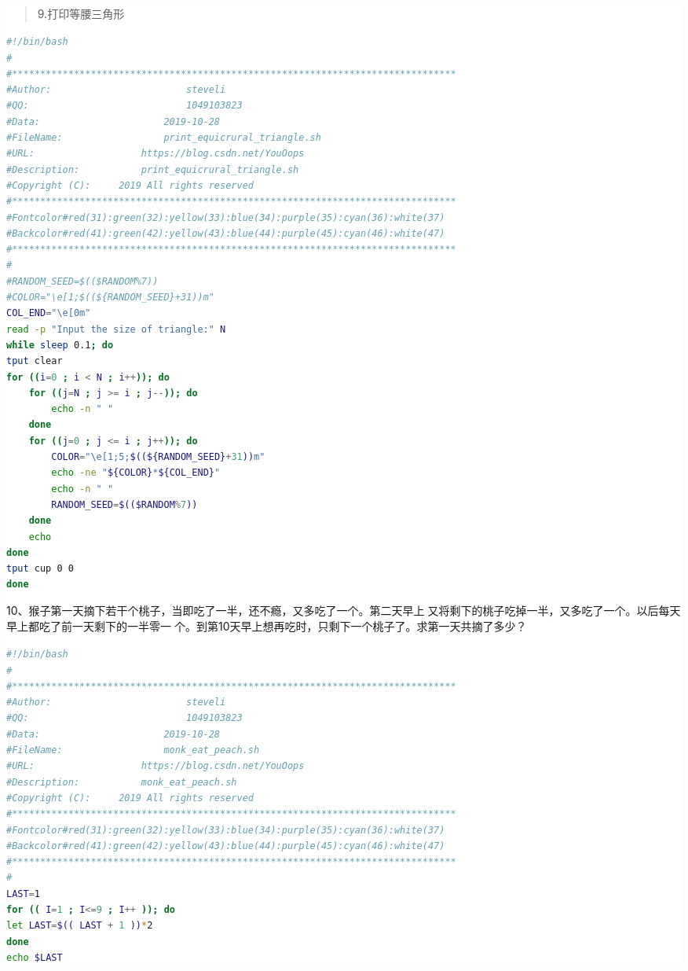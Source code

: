 > 9.打印等腰三角形 

```bash
#!/bin/bash
#
#*******************************************************************************
#Author:                        steveli
#QQ:                            1049103823
#Data:                      2019-10-28
#FileName:                  print_equicrural_triangle.sh
#URL:                   https://blog.csdn.net/YouOops
#Description:           print_equicrural_triangle.sh
#Copyright (C):     2019 All rights reserved
#*******************************************************************************
#Fontcolor#red(31):green(32):yellow(33):blue(34):purple(35):cyan(36):white(37)
#Backcolor#red(41):green(42):yellow(43):blue(44):purple(45):cyan(46):white(47)
#*******************************************************************************
#
#RANDOM_SEED=$(($RANDOM%7))
#COLOR="\e[1;$((${RANDOM_SEED}+31))m"
COL_END="\e[0m"
read -p "Input the size of triangle:" N
while sleep 0.1; do
tput clear
for ((i=0 ; i < N ; i++)); do
    for ((j=N ; j >= i ; j--)); do
        echo -n " "
    done
    for ((j=0 ; j <= i ; j++)); do
        COLOR="\e[1;5;$((${RANDOM_SEED}+31))m"
        echo -ne "${COLOR}*${COL_END}"
        echo -n " "
        RANDOM_SEED=$(($RANDOM%7))
    done
    echo 
done
tput cup 0 0
done
```

10、猴子第一天摘下若干个桃子，当即吃了一半，还不瘾，又多吃了一个。第二天早上
又将剩下的桃子吃掉一半，又多吃了一个。以后每天早上都吃了前一天剩下的一半零一
个。到第10天早上想再吃时，只剩下一个桃子了。求第一天共摘了多少？

```bash
#!/bin/bash
#
#*******************************************************************************
#Author:                        steveli
#QQ:                            1049103823
#Data:                      2019-10-28
#FileName:                  monk_eat_peach.sh
#URL:                   https://blog.csdn.net/YouOops
#Description:           monk_eat_peach.sh
#Copyright (C):     2019 All rights reserved
#*******************************************************************************
#Fontcolor#red(31):green(32):yellow(33):blue(34):purple(35):cyan(36):white(37)
#Backcolor#red(41):green(42):yellow(43):blue(44):purple(45):cyan(46):white(47)
#*******************************************************************************
#
LAST=1
for (( I=1 ; I<=9 ; I++ )); do
let LAST=$(( LAST + 1 ))*2
done
echo $LAST
```